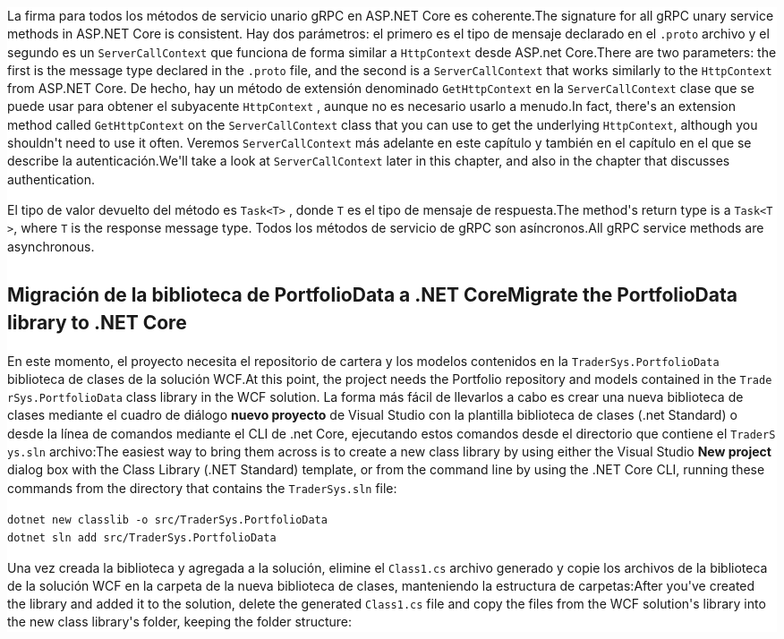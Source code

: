 <span data-ttu-id="ce1ae-152">La firma para todos los métodos de servicio unario gRPC en ASP.NET Core es coherente.</span><span class="sxs-lookup"><span data-stu-id="ce1ae-152">The signature for all gRPC unary service methods in ASP.NET Core is consistent.</span></span> <span data-ttu-id="ce1ae-153">Hay dos parámetros: el primero es el tipo de mensaje declarado en el `.proto` archivo y el segundo es un `ServerCallContext` que funciona de forma similar a `HttpContext` desde ASP.net Core.</span><span class="sxs-lookup"><span data-stu-id="ce1ae-153">There are two parameters: the first is the message type declared in the `.proto` file, and the second is a `ServerCallContext` that works similarly to the `HttpContext` from ASP.NET Core.</span></span> <span data-ttu-id="ce1ae-154">De hecho, hay un método de extensión denominado `GetHttpContext` en la `ServerCallContext` clase que se puede usar para obtener el subyacente `HttpContext` , aunque no es necesario usarlo a menudo.</span><span class="sxs-lookup"><span data-stu-id="ce1ae-154">In fact, there's an extension method called `GetHttpContext` on the `ServerCallContext` class that you can use to get the underlying `HttpContext`, although you shouldn't need to use it often.</span></span> <span data-ttu-id="ce1ae-155">Veremos `ServerCallContext` más adelante en este capítulo y también en el capítulo en el que se describe la autenticación.</span><span class="sxs-lookup"><span data-stu-id="ce1ae-155">We'll take a look at `ServerCallContext` later in this chapter, and also in the chapter that discusses authentication.</span></span>

<span data-ttu-id="ce1ae-156">El tipo de valor devuelto del método es `Task<T>` , donde `T` es el tipo de mensaje de respuesta.</span><span class="sxs-lookup"><span data-stu-id="ce1ae-156">The method's return type is a `Task<T>`, where `T` is the response message type.</span></span> <span data-ttu-id="ce1ae-157">Todos los métodos de servicio de gRPC son asíncronos.</span><span class="sxs-lookup"><span data-stu-id="ce1ae-157">All gRPC service methods are asynchronous.</span></span>

## <a name="migrate-the-portfoliodata-library-to-net-core"></a><span data-ttu-id="ce1ae-158">Migración de la biblioteca de PortfolioData a .NET Core</span><span class="sxs-lookup"><span data-stu-id="ce1ae-158">Migrate the PortfolioData library to .NET Core</span></span>

<span data-ttu-id="ce1ae-159">En este momento, el proyecto necesita el repositorio de cartera y los modelos contenidos en la `TraderSys.PortfolioData` biblioteca de clases de la solución WCF.</span><span class="sxs-lookup"><span data-stu-id="ce1ae-159">At this point, the project needs the Portfolio repository and models contained in the `TraderSys.PortfolioData` class library in the WCF solution.</span></span> <span data-ttu-id="ce1ae-160">La forma más fácil de llevarlos a cabo es crear una nueva biblioteca de clases mediante el cuadro de diálogo **nuevo proyecto** de Visual Studio con la plantilla biblioteca de clases (.net Standard) o desde la línea de comandos mediante el CLI de .net Core, ejecutando estos comandos desde el directorio que contiene el `TraderSys.sln` archivo:</span><span class="sxs-lookup"><span data-stu-id="ce1ae-160">The easiest way to bring them across is to create a new class library by using either the Visual Studio **New project** dialog box with the Class Library (.NET Standard) template, or from the command line by using the .NET Core CLI, running these commands from the directory that contains the `TraderSys.sln` file:</span></span>

```dotnetcli
dotnet new classlib -o src/TraderSys.PortfolioData
dotnet sln add src/TraderSys.PortfolioData
```

<span data-ttu-id="ce1ae-161">Una vez creada la biblioteca y agregada a la solución, elimine el `Class1.cs` archivo generado y copie los archivos de la biblioteca de la solución WCF en la carpeta de la nueva biblioteca de clases, manteniendo la estructura de carpetas:</span><span class="sxs-lookup"><span data-stu-id="ce1ae-161">After you've created the library and added it to the solution, delete the generated `Class1.cs` file and copy the files from the WCF solution's library into the new class library's folder, keeping the folder structure:</span></span>
